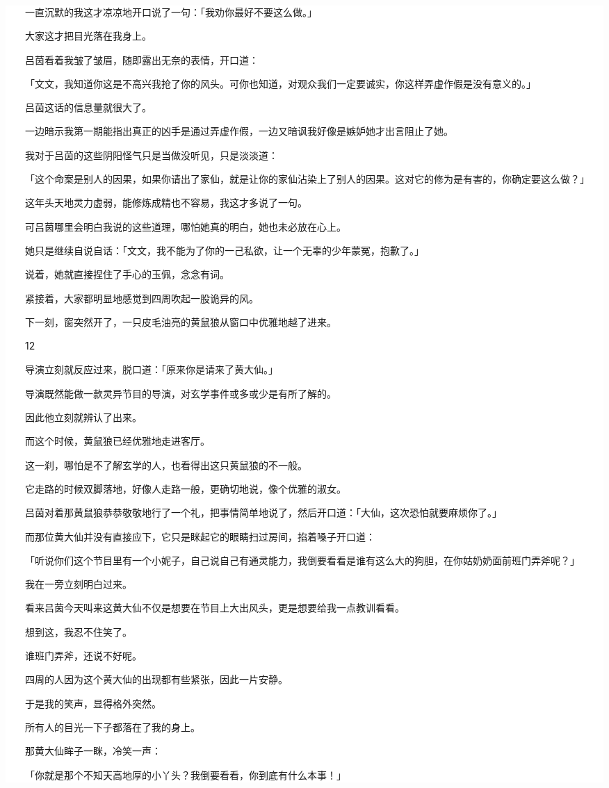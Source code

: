 &emsp;&emsp;一直沉默的我这才凉凉地开口说了一句：「我劝你最好不要这么做。」  
  
&emsp;&emsp;大家这才把目光落在我身上。  
  
&emsp;&emsp;吕茵看着我皱了皱眉，随即露出无奈的表情，开口道：  
  
&emsp;&emsp;「文文，我知道你这是不高兴我抢了你的风头。可你也知道，对观众我们一定要诚实，你这样弄虚作假是没有意义的。」  
  
&emsp;&emsp;吕茵这话的信息量就很大了。  
  
&emsp;&emsp;一边暗示我第一期能指出真正的凶手是通过弄虚作假，一边又暗讽我好像是嫉妒她才出言阻止了她。  
  
&emsp;&emsp;我对于吕茵的这些阴阳怪气只是当做没听见，只是淡淡道：  
  
&emsp;&emsp;「这个命案是别人的因果，如果你请出了家仙，就是让你的家仙沾染上了别人的因果。这对它的修为是有害的，你确定要这么做？」  
  
&emsp;&emsp;这年头天地灵力虚弱，能修炼成精也不容易，我这才多说了一句。  
  
&emsp;&emsp;可吕茵哪里会明白我说的这些道理，哪怕她真的明白，她也未必放在心上。  
  
&emsp;&emsp;她只是继续自说自话：「文文，我不能为了你的一己私欲，让一个无辜的少年蒙冤，抱歉了。」  
  
&emsp;&emsp;说着，她就直接捏住了手心的玉佩，念念有词。  
  
&emsp;&emsp;紧接着，大家都明显地感觉到四周吹起一股诡异的风。  
  
&emsp;&emsp;下一刻，窗突然开了，一只皮毛油亮的黄鼠狼从窗口中优雅地越了进来。  
  
&emsp;&emsp;12  
  
&emsp;&emsp;导演立刻就反应过来，脱口道：「原来你是请来了黄大仙。」  
  
&emsp;&emsp;导演既然能做一款灵异节目的导演，对玄学事件或多或少是有所了解的。  
  
&emsp;&emsp;因此他立刻就辨认了出来。  
  
&emsp;&emsp;而这个时候，黄鼠狼已经优雅地走进客厅。  
  
&emsp;&emsp;这一刹，哪怕是不了解玄学的人，也看得出这只黄鼠狼的不一般。  
  
&emsp;&emsp;它走路的时候双脚落地，好像人走路一般，更确切地说，像个优雅的淑女。  
  
&emsp;&emsp;吕茵对着那黄鼠狼恭恭敬敬地行了一个礼，把事情简单地说了，然后开口道：「大仙，这次恐怕就要麻烦你了。」  
  
&emsp;&emsp;而那位黄大仙并没有直接应下，它只是眯起它的眼睛扫过房间，掐着嗓子开口道：  
  
&emsp;&emsp;「听说你们这个节目里有一个小妮子，自己说自己有通灵能力，我倒要看看是谁有这么大的狗胆，在你姑奶奶面前班门弄斧呢？」  
  
&emsp;&emsp;我在一旁立刻明白过来。  
  
&emsp;&emsp;看来吕茵今天叫来这黄大仙不仅是想要在节目上大出风头，更是想要给我一点教训看看。  
  
&emsp;&emsp;想到这，我忍不住笑了。  
  
&emsp;&emsp;谁班门弄斧，还说不好呢。  
  
&emsp;&emsp;四周的人因为这个黄大仙的出现都有些紧张，因此一片安静。  
  
&emsp;&emsp;于是我的笑声，显得格外突然。  
  
&emsp;&emsp;所有人的目光一下子都落在了我的身上。  
  
&emsp;&emsp;那黄大仙眸子一眯，冷笑一声：  
  
&emsp;&emsp;「你就是那个不知天高地厚的小丫头？我倒要看看，你到底有什么本事！」  
  